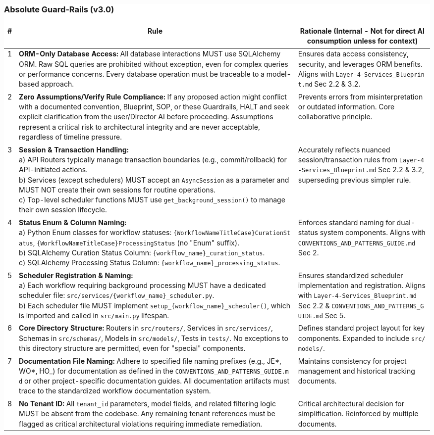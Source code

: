 ### Absolute Guard‑Rails (v3.0)

| #   | Rule                                                                                                                                                                                                                                                                                                                                                                                                              | Rationale (Internal - Not for direct AI consumption unless for context)                                                                                          |
| --- | ----------------------------------------------------------------------------------------------------------------------------------------------------------------------------------------------------------------------------------------------------------------------------------------------------------------------------------------------------------------------------------------------------------------- | ---------------------------------------------------------------------------------------------------------------------------------------------------------------- |
| 1   | **ORM-Only Database Access:** All database interactions MUST use SQLAlchemy ORM. Raw SQL queries are prohibited without exception, even for complex queries or performance concerns. Every database operation must be traceable to a model-based approach.                                                                                                                                                          | Ensures data access consistency, security, and leverages ORM benefits. Aligns with `Layer-4-Services_Blueprint.md` Sec 2.2 & 3.2.                                |
| 2   | **Zero Assumptions/Verify Rule Compliance:** If any proposed action might conflict with a documented convention, Blueprint, SOP, or these Guardrails, HALT and seek explicit clarification from the user/Director AI before proceeding. Assumptions represent a critical risk to architectural integrity and are never acceptable, regardless of timeline pressure.                                                 | Prevents errors from misinterpretation or outdated information. Core collaborative principle.                                                                    |
| 3   | **Session & Transaction Handling:**<br> a) API Routers typically manage transaction boundaries (e.g., commit/rollback) for API-initiated actions.<br> b) Services (except schedulers) MUST accept an `AsyncSession` as a parameter and MUST NOT create their own sessions for routine operations.<br> c) Top-level scheduler functions MUST use `get_background_session()` to manage their own session lifecycle. | Accurately reflects nuanced session/transaction rules from `Layer-4-Services_Blueprint.md` Sec 2.2 & 3.2, superseding previous simpler rule.                     |
| 4   | **Status Enum & Column Naming:**<br> a) Python Enum classes for workflow statuses: `{WorkflowNameTitleCase}CurationStatus`, `{WorkflowNameTitleCase}ProcessingStatus` (no "Enum" suffix).<br> b) SQLAlchemy Curation Status Column: `{workflow_name}_curation_status`.<br> c) SQLAlchemy Processing Status Column: `{workflow_name}_processing_status`.                                                           | Enforces standard naming for dual-status system components. Aligns with `CONVENTIONS_AND_PATTERNS_GUIDE.md` Sec 2.                                               |
| 5   | **Scheduler Registration & Naming:**<br> a) Each workflow requiring background processing MUST have a dedicated scheduler file: `src/services/{workflow_name}_scheduler.py`.<br> b) Each scheduler file MUST implement `setup_{workflow_name}_scheduler()`, which is imported and called in `src/main.py` lifespan.                                                                                               | Ensures standardized scheduler implementation and registration. Aligns with `Layer-4-Services_Blueprint.md` Sec 2.2 & `CONVENTIONS_AND_PATTERNS_GUIDE.md` Sec 5. |
| 6   | **Core Directory Structure:** Routers in `src/routers/`, Services in `src/services/`, Schemas in `src/schemas/`, Models in `src/models/`, Tests in `tests/`. No exceptions to this directory structure are permitted, even for "special" components.                                                                                                                                                               | Defines standard project layout for key components. Expanded to include `src/models/`.                                                                           |
| 7   | **Documentation File Naming:** Adhere to specified file naming prefixes (e.g., JE*, WO*, HO\_) for documentation as defined in the `CONVENTIONS_AND_PATTERNS_GUIDE.md` or other project-specific documentation guides. All documentation artifacts must trace to the standardized workflow documentation system.                                                                                                    | Maintains consistency for project management and historical tracking documents.                                                                                  |
| 8   | **No Tenant ID:** All `tenant_id` parameters, model fields, and related filtering logic MUST be absent from the codebase. Any remaining tenant references must be flagged as critical architectural violations requiring immediate remediation.                                                                                                                                                                    | Critical architectural decision for simplification. Reinforced by multiple documents.                                                                            |